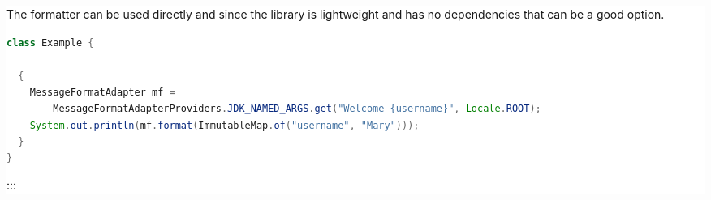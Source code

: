 The formatter can be used directly and since the library is lightweight and has no dependencies that
can be a good option.

```java
class Example {

  {
    MessageFormatAdapter mf =
        MessageFormatAdapterProviders.JDK_NAMED_ARGS.get("Welcome {username}", Locale.ROOT);
    System.out.println(mf.format(ImmutableMap.of("username", "Mary")));
  }
}
```

:::
